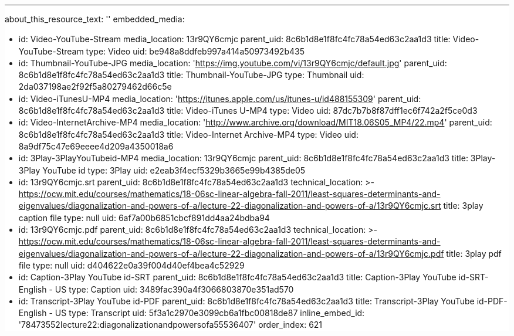 ---
about_this_resource_text: ''
embedded_media:
  - id: Video-YouTube-Stream
    media_location: 13r9QY6cmjc
    parent_uid: 8c6b1d8e1f8fc4fc78a54ed63c2aa1d3
    title: Video-YouTube-Stream
    type: Video
    uid: be948a8ddfeb997a414a50973492b435
  - id: Thumbnail-YouTube-JPG
    media_location: 'https://img.youtube.com/vi/13r9QY6cmjc/default.jpg'
    parent_uid: 8c6b1d8e1f8fc4fc78a54ed63c2aa1d3
    title: Thumbnail-YouTube-JPG
    type: Thumbnail
    uid: 2da037198ae2f92f5a80279462d66c5e
  - id: Video-iTunesU-MP4
    media_location: 'https://itunes.apple.com/us/itunes-u/id488155309'
    parent_uid: 8c6b1d8e1f8fc4fc78a54ed63c2aa1d3
    title: Video-iTunes U-MP4
    type: Video
    uid: 87dc7b7b8f87dff1ec6f742a2f5ce0d3
  - id: Video-InternetArchive-MP4
    media_location: 'http://www.archive.org/download/MIT18.06S05_MP4/22.mp4'
    parent_uid: 8c6b1d8e1f8fc4fc78a54ed63c2aa1d3
    title: Video-Internet Archive-MP4
    type: Video
    uid: 8a9df75c47e69eeee4d209a4350018a6
  - id: 3Play-3PlayYouTubeid-MP4
    media_location: 13r9QY6cmjc
    parent_uid: 8c6b1d8e1f8fc4fc78a54ed63c2aa1d3
    title: 3Play-3Play YouTube id
    type: 3Play
    uid: e2eab3f4ecf5329b3665e99b4385de05
  - id: 13r9QY6cmjc.srt
    parent_uid: 8c6b1d8e1f8fc4fc78a54ed63c2aa1d3
    technical_location: >-
      https://ocw.mit.edu/courses/mathematics/18-06sc-linear-algebra-fall-2011/least-squares-determinants-and-eigenvalues/diagonalization-and-powers-of-a/lecture-22-diagonalization-and-powers-of-a/13r9QY6cmjc.srt
    title: 3play caption file
    type: null
    uid: 6af7a00b6851cbcf891dd4aa24bdba94
  - id: 13r9QY6cmjc.pdf
    parent_uid: 8c6b1d8e1f8fc4fc78a54ed63c2aa1d3
    technical_location: >-
      https://ocw.mit.edu/courses/mathematics/18-06sc-linear-algebra-fall-2011/least-squares-determinants-and-eigenvalues/diagonalization-and-powers-of-a/lecture-22-diagonalization-and-powers-of-a/13r9QY6cmjc.pdf
    title: 3play pdf file
    type: null
    uid: d404622e0a39f004d40ef4bea4c52929
  - id: Caption-3Play YouTube id-SRT
    parent_uid: 8c6b1d8e1f8fc4fc78a54ed63c2aa1d3
    title: Caption-3Play YouTube id-SRT-English - US
    type: Caption
    uid: 3489fac390a4f3066803870e351ad570
  - id: Transcript-3Play YouTube id-PDF
    parent_uid: 8c6b1d8e1f8fc4fc78a54ed63c2aa1d3
    title: Transcript-3Play YouTube id-PDF-English - US
    type: Transcript
    uid: 5f3a1c2970e3099cb6a1fbc00818de87
inline_embed_id: '78473552lecture22:diagonalizationandpowersofa55536407'
order_index: 621
